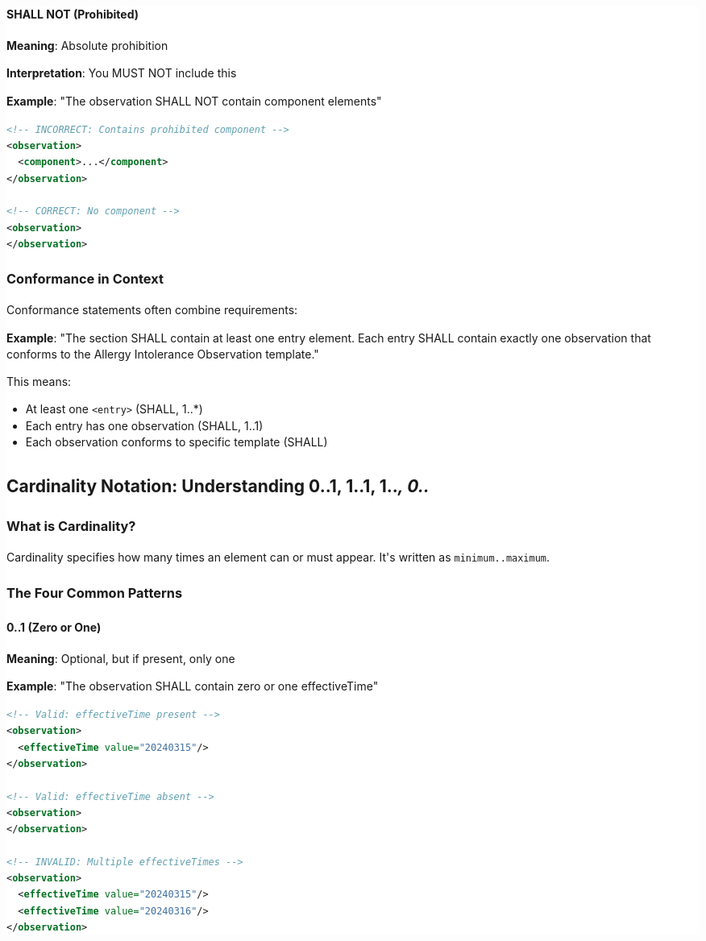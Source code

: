 #### SHALL NOT (Prohibited)

**Meaning**: Absolute prohibition

**Interpretation**: You MUST NOT include this

**Example**: "The observation SHALL NOT contain component elements"

```xml
<!-- INCORRECT: Contains prohibited component -->
<observation>
  <component>...</component>
</observation>

<!-- CORRECT: No component -->
<observation>
</observation>
```

### Conformance in Context

Conformance statements often combine requirements:

**Example**: "The section SHALL contain at least one entry element. Each entry SHALL contain exactly one observation that conforms to the Allergy Intolerance Observation template."

This means:
- At least one `<entry>` (SHALL, 1..*)
- Each entry has one observation (SHALL, 1..1)
- Each observation conforms to specific template (SHALL)

## Cardinality Notation: Understanding 0..1, 1..1, 1..*, 0..*

### What is Cardinality?

Cardinality specifies how many times an element can or must appear. It's written as `minimum..maximum`.

### The Four Common Patterns

#### 0..1 (Zero or One)

**Meaning**: Optional, but if present, only one

**Example**: "The observation SHALL contain zero or one effectiveTime"

```xml
<!-- Valid: effectiveTime present -->
<observation>
  <effectiveTime value="20240315"/>
</observation>

<!-- Valid: effectiveTime absent -->
<observation>
</observation>

<!-- INVALID: Multiple effectiveTimes -->
<observation>
  <effectiveTime value="20240315"/>
  <effectiveTime value="20240316"/>
</observation>
```
